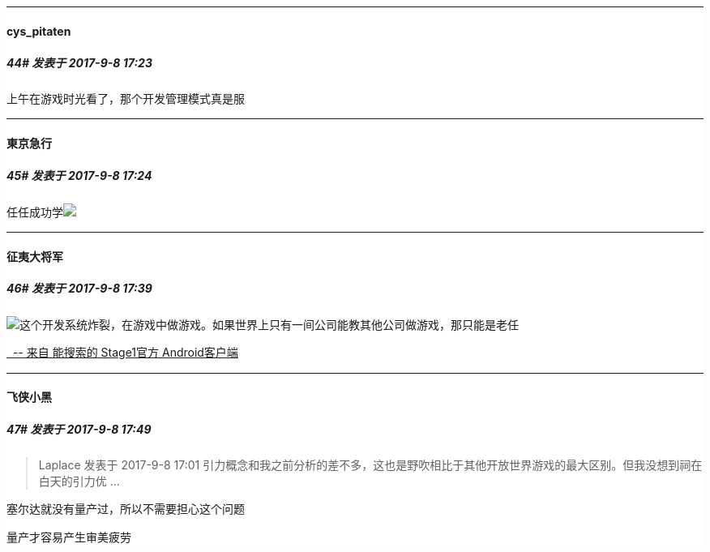 -----

####  cys_pitaten  
##### 44#       发表于 2017-9-8 17:23




上午在游戏时光看了，那个开发管理模式真是服







-----

####  東京急行  
##### 45#       发表于 2017-9-8 17:24




任任成功学<img src="https://static.saraba1st.com/image/smiley/face2017/065.png" referrerpolicy="no-referrer">







-----

####  征夷大将军  
##### 46#       发表于 2017-9-8 17:39



<img src="https://static.saraba1st.com/image/smiley/face2017/174.png" referrerpolicy="no-referrer">这个开发系统炸裂，在游戏中做游戏。如果世界上只有一间公司能教其他公司做游戏，那只能是老任

[  -- 来自 能搜索的 Stage1官方 Android客户端](https://bbs.saraba1st.com/2b/thread-1497379-1-1.html)







-----

####  飞侠小黑  
##### 47#       发表于 2017-9-8 17:49



<blockquote>Laplace 发表于 2017-9-8 17:01
引力概念和我之前分析的差不多，这也是野吹相比于其他开放世界游戏的最大区别。但我没想到祠在白天的引力优 ...</blockquote>
塞尔达就没有量产过，所以不需要担心这个问题

量产才容易产生审美疲劳





